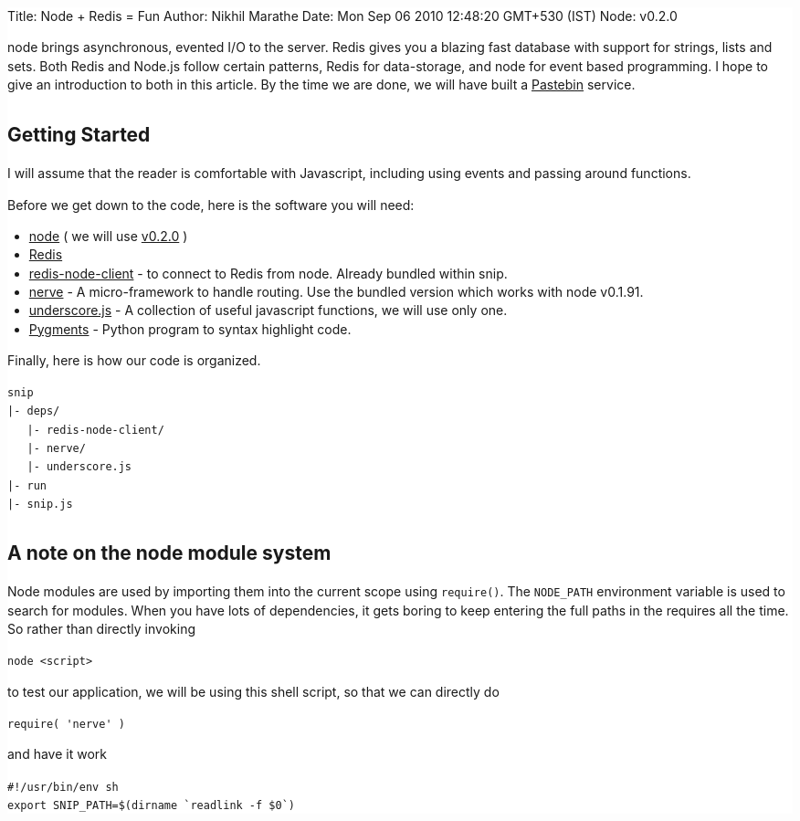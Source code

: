 Title: Node + Redis = Fun
Author: Nikhil Marathe
Date: Mon Sep 06 2010 12:48:20 GMT+530 (IST)
Node: v0.2.0

node brings asynchronous, evented I/O to the server. Redis gives you a blazing fast database with support for strings, lists and sets. Both Redis and Node.js follow certain patterns, Redis for data-storage, and node for event based programming. I hope to give an introduction to both in this article. By the time we are done, we will have built a [Pastebin][] service.

[Pastebin]: http://en.wikipedia.org/wiki/Pastebin

## Getting Started ##

I will assume that the reader is comfortable with Javascript, including using events and passing around functions.

Before we get down to the code, here is the software you will need:

* [node][] ( we will use [v0.2.0](http://github.com/ry/node/downloads) )
* [Redis][]
* [redis-node-client][] - to connect to Redis from node. Already bundled within snip.
* [nerve][] - A micro-framework to handle routing. Use the bundled version which works with node v0.1.91.
* [underscore.js][] - A collection of useful javascript functions, we will use only one.
* [Pygments][] - Python program to syntax highlight code.

[discussions]: http://groups.google.com/group/nodejs/msg/df199d233ff17efa
[node]: http://nodejs.org/
[Redis]: http://code.google.com/p/redis/
[redis-node-client]: http://github.com/fictorial/redis-node-client/
[nerve]: http://github.com/gjritter/nerve/
[Pygments]: http://pygments.org/
[underscore.js]: http://documentcloud.github.com/underscore/

Finally, here is how our code is organized.

    snip
    |- deps/
       |- redis-node-client/
       |- nerve/
       |- underscore.js
    |- run
    |- snip.js

## A note on the node module system ##

Node modules are used by importing them into the current scope using `require()`. The `NODE_PATH` environment variable is used to search for modules. When you have lots of dependencies, it gets boring to keep entering the full paths in the requires all the time. So rather than directly invoking

    node <script>

to test our application, we will be using this shell script, so that we can directly do

    require( 'nerve' ) 
  
and have it work 

    #!/usr/bin/env sh
    export SNIP_PATH=$(dirname `readlink -f $0`)


[getLanguageList]: http://gist.github.com/310877
[callback]: http://howtonode.org/control-flow